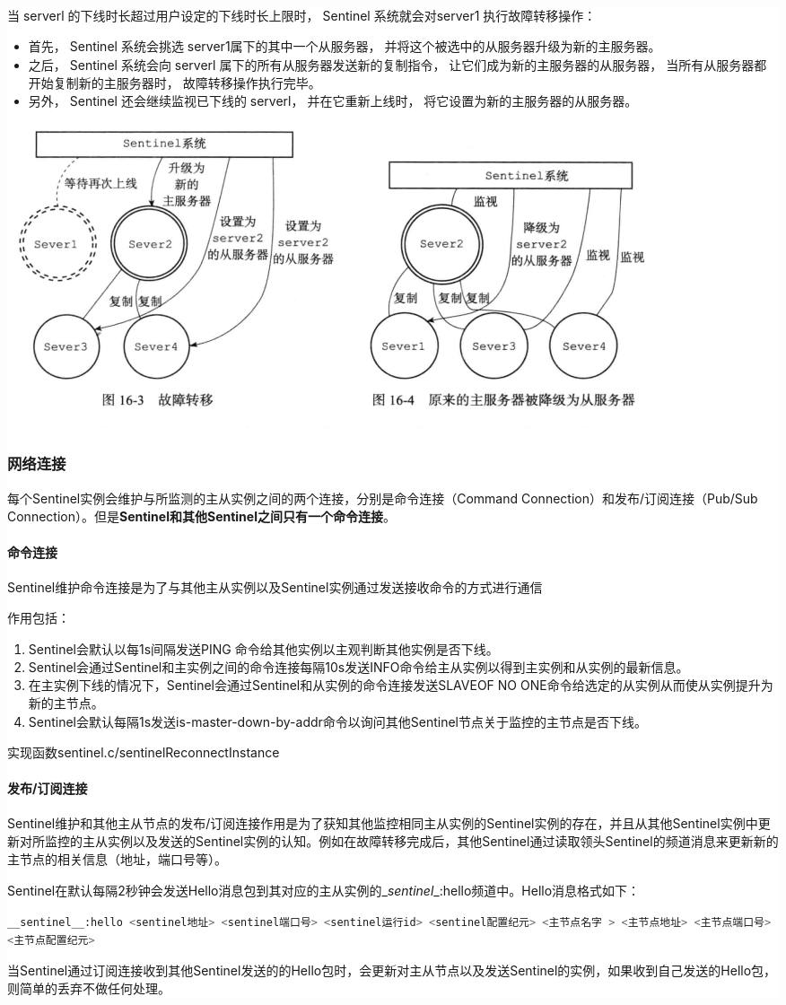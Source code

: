 当 serverl 的下线时长超过用户设定的下线时长上限时， Sentinel 系统就会对server1 执行故障转移操作：

- 首先， Sentinel 系统会挑选 server1属下的其中一个从服务器， 并将这个被选中的从服务器升级为新的主服务器。  
- 之后， Sentinel 系统会向 serverl 属下的所有从服务器发送新的复制指令， 让它们成为新的主服务器的从服务器， 当所有从服务器都开始复制新的主服务器时， 故障转移操作执行完毕。
- 另外， Sentinel 还会继续监视已下线的 serverl， 并在它重新上线时， 将它设置为新的主服务器的从服务器。  

![image-20211119220709722](redis哨兵sentinel.assets/image-20211119220709722.png)

### 网络连接

每个Sentinel实例会维护与所监测的主从实例之间的两个连接，分别是命令连接（Command Connection）和发布/订阅连接（Pub/Sub Connection）。但是**Sentinel和其他Sentinel之间只有一个命令连接**。

#### 命令连接

Sentinel维护命令连接是为了与其他主从实例以及Sentinel实例通过发送接收命令的方式进行通信

作用包括：

1. Sentinel会默认以每1s间隔发送PING 命令给其他实例以主观判断其他实例是否下线。
2. Sentinel会通过Sentinel和主实例之间的命令连接每隔10s发送INFO命令给主从实例以得到主实例和从实例的最新信息。
3. 在主实例下线的情况下，Sentinel会通过Sentinel和从实例的命令连接发送SLAVEOF NO ONE命令给选定的从实例从而使从实例提升为新的主节点。
4. Sentinel会默认每隔1s发送is-master-down-by-addr命令以询问其他Sentinel节点关于监控的主节点是否下线。

实现函数sentinel.c/sentinelReconnectInstance

#### 发布/订阅连接

Sentinel维护和其他主从节点的发布/订阅连接作用是为了获知其他监控相同主从实例的Sentinel实例的存在，并且从其他Sentinel实例中更新对所监控的主从实例以及发送的Sentinel实例的认知。例如在故障转移完成后，其他Sentinel通过读取领头Sentinel的频道消息来更新新的主节点的相关信息（地址，端口号等）。

Sentinel在默认每隔2秒钟会发送Hello消息包到其对应的主从实例的\__sentinel__:hello频道中。Hello消息格式如下：

```bash
__sentinel__:hello <sentinel地址> <sentinel端口号> <sentinel运行id> <sentinel配置纪元> <主节点名字 > <主节点地址> <主节点端口号> <主节点配置纪元>
```

当Sentinel通过订阅连接收到其他Sentinel发送的的Hello包时，会更新对主从节点以及发送Sentinel的实例，如果收到自己发送的Hello包，则简单的丢弃不做任何处理。
